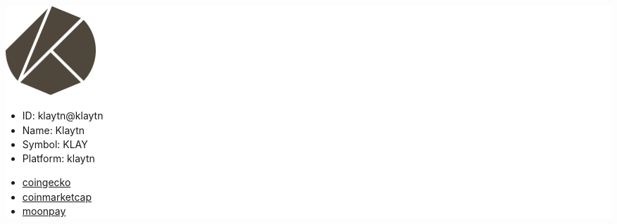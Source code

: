 <td><img src="logo/klaytn.svg" width="128px" height="128px"/></td>
<td><ul>
<li>ID: klaytn@klaytn</li>
<li>Name: Klaytn</li>
<li>Symbol: KLAY</li>
<li>Platform: klaytn</li>
</td></ul>
<td><ul>
<li><a href="https://www.coingecko.com/en/coins/klay-token">coingecko</a></li>
<li><a href="https://coinmarketcap.com/currencies/klaytn/">coinmarketcap</a></li>
<li><a href="https://buy.moonpay.io/?defaultCurrencyCode=klay">moonpay</a></li>
</td></ul>
</tr>
<tr>